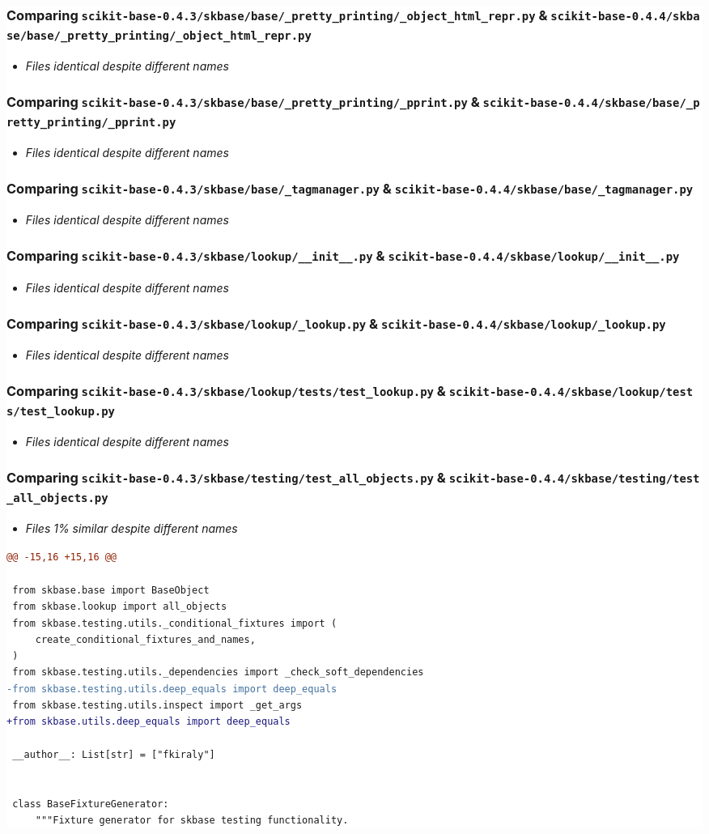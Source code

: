 ### Comparing `scikit-base-0.4.3/skbase/base/_pretty_printing/_object_html_repr.py` & `scikit-base-0.4.4/skbase/base/_pretty_printing/_object_html_repr.py`

 * *Files identical despite different names*

### Comparing `scikit-base-0.4.3/skbase/base/_pretty_printing/_pprint.py` & `scikit-base-0.4.4/skbase/base/_pretty_printing/_pprint.py`

 * *Files identical despite different names*

### Comparing `scikit-base-0.4.3/skbase/base/_tagmanager.py` & `scikit-base-0.4.4/skbase/base/_tagmanager.py`

 * *Files identical despite different names*

### Comparing `scikit-base-0.4.3/skbase/lookup/__init__.py` & `scikit-base-0.4.4/skbase/lookup/__init__.py`

 * *Files identical despite different names*

### Comparing `scikit-base-0.4.3/skbase/lookup/_lookup.py` & `scikit-base-0.4.4/skbase/lookup/_lookup.py`

 * *Files identical despite different names*

### Comparing `scikit-base-0.4.3/skbase/lookup/tests/test_lookup.py` & `scikit-base-0.4.4/skbase/lookup/tests/test_lookup.py`

 * *Files identical despite different names*

### Comparing `scikit-base-0.4.3/skbase/testing/test_all_objects.py` & `scikit-base-0.4.4/skbase/testing/test_all_objects.py`

 * *Files 1% similar despite different names*

```diff
@@ -15,16 +15,16 @@
 
 from skbase.base import BaseObject
 from skbase.lookup import all_objects
 from skbase.testing.utils._conditional_fixtures import (
     create_conditional_fixtures_and_names,
 )
 from skbase.testing.utils._dependencies import _check_soft_dependencies
-from skbase.testing.utils.deep_equals import deep_equals
 from skbase.testing.utils.inspect import _get_args
+from skbase.utils.deep_equals import deep_equals
 
 __author__: List[str] = ["fkiraly"]
 
 
 class BaseFixtureGenerator:
     """Fixture generator for skbase testing functionality.
```
